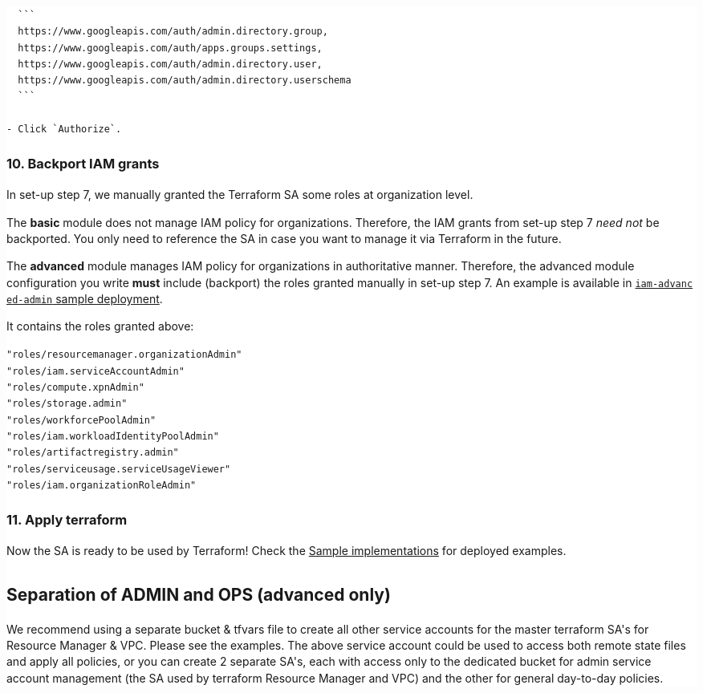       ```
      https://www.googleapis.com/auth/admin.directory.group,
      https://www.googleapis.com/auth/apps.groups.settings,
      https://www.googleapis.com/auth/admin.directory.user,
      https://www.googleapis.com/auth/admin.directory.userschema
      ```

    - Click `Authorize`.

### 10. Backport IAM grants

In set-up step 7, we manually granted the Terraform SA some roles at organization level.

The **basic** module does not manage IAM policy for organizations. Therefore, the IAM grants from set-up step 7
*need not* be backported. You only need to reference the SA in case you want to manage it via Terraform in the
future.

The **advanced** module manages IAM policy for organizations in authoritative manner. Therefore, the advanced module
configuration you write **must** include (backport) the roles granted manually in set-up step 7. An example is
available in [`iam-advanced-admin` sample deployment][backport_iam].

[backport_iam]: https://github.com/devoteamgcloud/tf-gcp-foundation-samples-iam/tree/main/iam-advanced-admin

It contains the roles granted above:

```shell
"roles/resourcemanager.organizationAdmin"
"roles/iam.serviceAccountAdmin"
"roles/compute.xpnAdmin"
"roles/storage.admin"
"roles/workforcePoolAdmin"
"roles/iam.workloadIdentityPoolAdmin"
"roles/artifactregistry.admin"
"roles/serviceusage.serviceUsageViewer"
"roles/iam.organizationRoleAdmin"
```

### 11. Apply terraform

Now the SA is ready to be used by Terraform! Check
the [Sample implementations](https://github.com/devoteamgcloud/tf-gcp-foundation-samples-iam) for deployed examples.

## Separation of ADMIN and OPS (advanced only)

We recommend using a separate bucket & tfvars file to create all other service accounts for the master terraform SA's
for Resource Manager & VPC. Please see the examples. The above service account could be used to access both remote state
files and apply all policies, or you can create 2 separate SA's, each with access only to the dedicated bucket for admin
service account management (the SA used by terraform Resource Manager and VPC) and the other for general
day-to-day policies.
